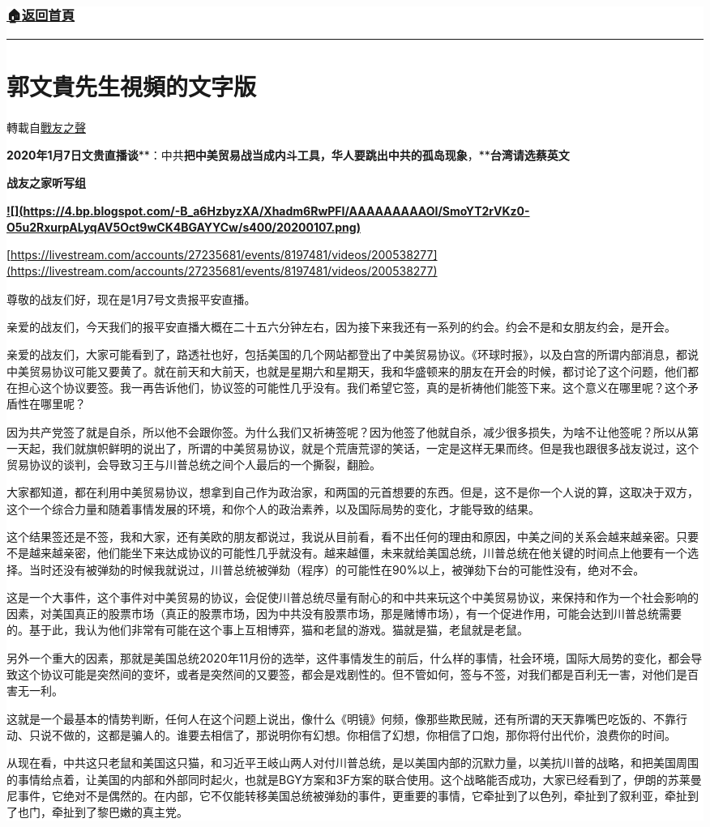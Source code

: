 ###  [:house:返回首頁](https://github.com/ourhimalayas/txt)
---
# 郭文貴先生視頻的文字版
轉載自[戰友之聲](http://littleantvoice.blogspot.com)

**2020年1月7日文贵直播谈****：中共****把中美贸易战当成内斗工具，华人要跳出中共的孤岛现象****，****台湾请选蔡英文**



**战友之家听写组**

**[!\[\](https://4.bp.blogspot.com/-B_a6HzbyzXA/Xhadm6RwPFI/AAAAAAAAAOI/SmoYT2rVKz0-O5u2RxurpALyqAV5Oct9wCK4BGAYYCw/s400/20200107.png)](http://4.bp.blogspot.com/-B_a6HzbyzXA/Xhadm6RwPFI/AAAAAAAAAOI/SmoYT2rVKz0-O5u2RxurpALyqAV5Oct9wCK4BGAYYCw/s1600/20200107.png)**

[https://livestream.com/accounts/27235681/events/8197481/videos/200538277](https://livestream.com/accounts/27235681/events/8197481/videos/200538277)



尊敬的战友们好，现在是1月7号文贵报平安直播。



亲爱的战友们，今天我们的报平安直播大概在二十五六分钟左右，因为接下来我还有一系列的约会。约会不是和女朋友约会，是开会。



亲爱的战友们，大家可能看到了，路透社也好，包括美国的几个网站都登出了中美贸易协议。《环球时报》，以及白宫的所谓内部消息，都说中美贸易协议可能又要黄了。就在前天和大前天，也就是星期六和星期天，我和华盛顿来的朋友在开会的时候，都讨论了这个问题，他们都在担心这个协议要签。我一再告诉他们，协议签的可能性几乎没有。我们希望它签，真的是祈祷他们能签下来。这个意义在哪里呢？这个矛盾性在哪里呢？



因为共产党签了就是自杀，所以他不会跟你签。为什么我们又祈祷签呢？因为他签了他就自杀，减少很多损失，为啥不让他签呢？所以从第一天起，我们就旗帜鲜明的说出了，所谓的中美贸易协议，就是个荒唐荒谬的笑话，一定是这样无果而终。但是我也跟很多战友说过，这个贸易协议的谈判，会导致习王与川普总统之间个人最后的一个撕裂，翻脸。



大家都知道，都在利用中美贸易协议，想拿到自己作为政治家，和两国的元首想要的东西。但是，这不是你一个人说的算，这取决于双方，这个一个综合力量和随着事情发展的环境，和你个人的政治素养，以及国际局势的变化，才能导致的结果。



这个结果签还是不签，我和大家，还有美欧的朋友都说过，我说从目前看，看不出任何的理由和原因，中美之间的关系会越来越亲密。只要不是越来越亲密，他们能坐下来达成协议的可能性几乎就没有。越来越僵，未来就给美国总统，川普总统在他关键的时间点上他要有一个选择。当时还没有被弹劾的时候我就说过，川普总统被弹劾（程序）的可能性在90%以上，被弹劾下台的可能性没有，绝对不会。



这是一个大事件，这个事件对中美贸易的协议，会促使川普总统尽量有耐心的和中共来玩这个中美贸易协议，来保持和作为一个社会影响的因素，对美国真正的股票市场（真正的股票市场，因为中共没有股票市场，那是赌博市场），有一个促进作用，可能会达到川普总统需要的。基于此，我认为他们非常有可能在这个事上互相博弈，猫和老鼠的游戏。猫就是猫，老鼠就是老鼠。



另外一个重大的因素，那就是美国总统2020年11月份的选举，这件事情发生的前后，什么样的事情，社会环境，国际大局势的变化，都会导致这个协议可能是突然间的变坏，或者是突然间的又要签，都会是戏剧性的。但不管如何，签与不签，对我们都是百利无一害，对他们是百害无一利。



这就是一个最基本的情势判断，任何人在这个问题上说出，像什么《明镜》何频，像那些欺民贼，还有所谓的天天靠嘴巴吃饭的、不靠行动、只说不做的，这都是骗人的。谁要去相信了，那说明你有幻想。你相信了幻想，你相信了口炮，那你将付出代价，浪费你的时间。



从现在看，中共这只老鼠和美国这只猫，和习近平王岐山两人对付川普总统，是以美国内部的沉默力量，以美抗川普的战略，和把美国周围的事情给点着，让美国的内部和外部同时起火，也就是BGY方案和3F方案的联合使用。这个战略能否成功，大家已经看到了，伊朗的苏莱曼尼事件，它绝对不是偶然的。在内部，它不仅能转移美国总统被弹劾的事件，更重要的事情，它牵扯到了以色列，牵扯到了叙利亚，牵扯到了也门，牵扯到了黎巴嫩的真主党。
